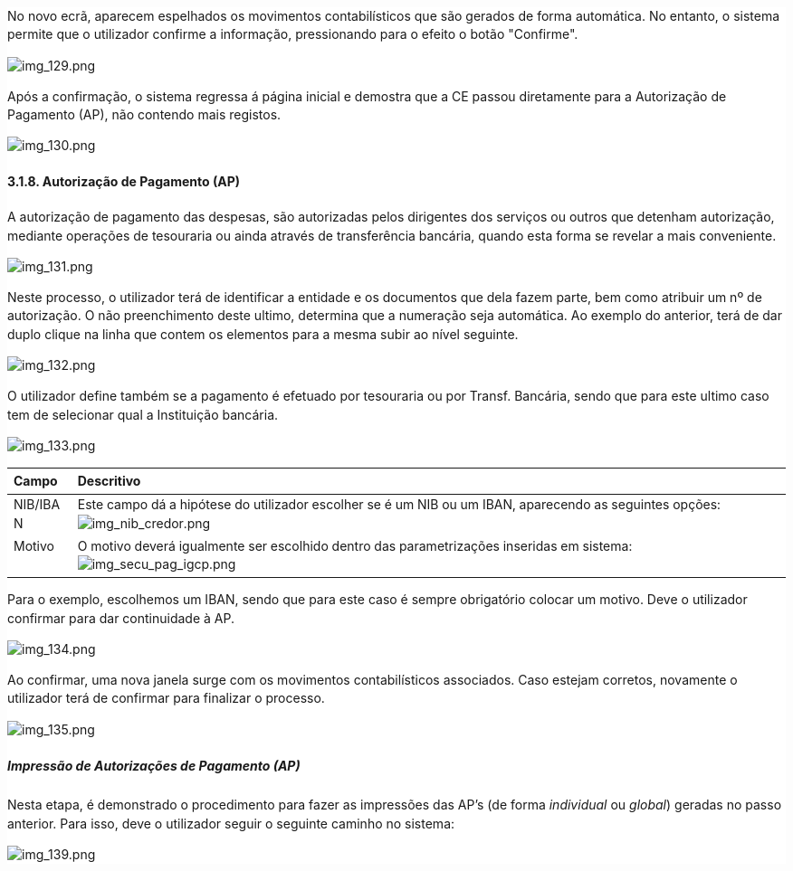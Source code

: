 No novo ecrã, aparecem espelhados os movimentos contabilísticos que são gerados de forma automática. No entanto, o sistema permite que o utilizador confirme a informação, pressionando para o efeito o botão "Confirme".

![img_129.png](https://spmssicc.github.io/pages/markdown/assets/processos/img_129.png)

Após a confirmação, o sistema regressa á página inicial e demostra que a CE passou diretamente para a Autorização de Pagamento (AP), não contendo mais registos.

![img_130.png](https://spmssicc.github.io/pages/markdown/assets/processos/img_130.png)

#### 3.1.8. Autorização de Pagamento (AP)

A autorização de pagamento das despesas, são autorizadas pelos dirigentes dos serviços ou outros que detenham autorização, mediante operações de tesouraria ou ainda através de transferência bancária, quando esta forma se revelar a mais conveniente.

![img_131.png](https://spmssicc.github.io/pages/markdown/assets/processos/img_131.png)

Neste processo, o utilizador terá de identificar a entidade e os documentos que dela fazem parte, bem como atribuir um nº de autorização. O não preenchimento deste ultimo, determina que a numeração seja automática. Ao exemplo do anterior, terá de dar duplo clique na linha que contem os elementos para a mesma subir ao nível seguinte.

![img_132.png](https://spmssicc.github.io/pages/markdown/assets/processos/img_132.png)

O utilizador define também se a pagamento é efetuado por tesouraria ou por Transf. Bancária, sendo que para este ultimo caso tem de selecionar qual a Instituição bancária.

![img_133.png](https://spmssicc.github.io/pages/markdown/assets/processos/img_133.png)

|Campo|Descritivo|
|:---|:---|
|NIB/IBAN|Este campo dá a hipótese do utilizador escolher se é um NIB ou um IBAN, aparecendo as seguintes opções: ![img_nib_credor.png](https://spmssicc.github.io/pages/markdown/assets/processos/img_nib_credor.png)|
|Motivo|O motivo deverá igualmente ser escolhido dentro das parametrizações inseridas em sistema: ![img_secu_pag_igcp.png](https://spmssicc.github.io/pages/markdown/assets/processos/img_secu_pag_igcp.png)|

Para o exemplo, escolhemos um IBAN, sendo que para este caso é sempre obrigatório colocar um motivo. Deve o utilizador confirmar para dar continuidade à AP.

![img_134.png](https://spmssicc.github.io/pages/markdown/assets/processos/img_134.png)

Ao confirmar, uma nova janela surge com os movimentos contabilísticos associados. Caso estejam corretos, novamente o utilizador terá de confirmar para finalizar o processo.

![img_135.png](https://spmssicc.github.io/pages/markdown/assets/processos/img_135.png)

##### Impressão de Autorizações de Pagamento (AP)

Nesta etapa, é demonstrado o procedimento para fazer as impressões das AP’s (de forma _individual_ ou _global_) geradas no passo anterior. Para isso, deve o utilizador seguir o seguinte caminho no sistema:

![img_139.png](https://spmssicc.github.io/pages/markdown/assets/processos/img_139.png)
